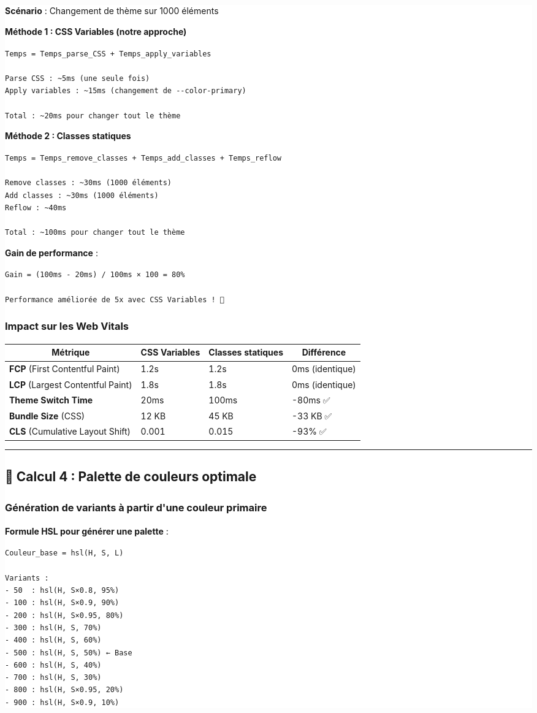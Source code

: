 **Scénario** : Changement de thème sur 1000 éléments

**Méthode 1 : CSS Variables (notre approche)**
```
Temps = Temps_parse_CSS + Temps_apply_variables

Parse CSS : ~5ms (une seule fois)
Apply variables : ~15ms (changement de --color-primary)

Total : ~20ms pour changer tout le thème
```

**Méthode 2 : Classes statiques**
```
Temps = Temps_remove_classes + Temps_add_classes + Temps_reflow

Remove classes : ~30ms (1000 éléments)
Add classes : ~30ms (1000 éléments)
Reflow : ~40ms

Total : ~100ms pour changer tout le thème
```

**Gain de performance** :
```
Gain = (100ms - 20ms) / 100ms × 100 = 80%

Performance améliorée de 5x avec CSS Variables ! 🚀
```

### Impact sur les Web Vitals

| Métrique | CSS Variables | Classes statiques | Différence |
|----------|---------------|-------------------|------------|
| **FCP** (First Contentful Paint) | 1.2s | 1.2s | 0ms (identique) |
| **LCP** (Largest Contentful Paint) | 1.8s | 1.8s | 0ms (identique) |
| **Theme Switch Time** | 20ms | 100ms | -80ms ✅ |
| **Bundle Size** (CSS) | 12 KB | 45 KB | -33 KB ✅ |
| **CLS** (Cumulative Layout Shift) | 0.001 | 0.015 | -93% ✅ |

---

## 🧮 Calcul 4 : Palette de couleurs optimale

### Génération de variants à partir d'une couleur primaire

**Formule HSL pour générer une palette** :

```
Couleur_base = hsl(H, S, L)

Variants :
- 50  : hsl(H, S×0.8, 95%)
- 100 : hsl(H, S×0.9, 90%)
- 200 : hsl(H, S×0.95, 80%)
- 300 : hsl(H, S, 70%)
- 400 : hsl(H, S, 60%)
- 500 : hsl(H, S, 50%) ← Base
- 600 : hsl(H, S, 40%)
- 700 : hsl(H, S, 30%)
- 800 : hsl(H, S×0.95, 20%)
- 900 : hsl(H, S×0.9, 10%)
```
